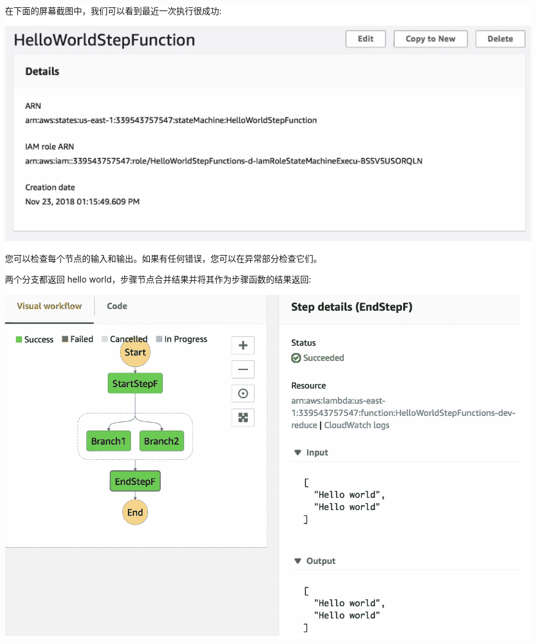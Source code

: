在下面的屏幕截图中，我们可以看到最近一次执行很成功:

![](img/10f5436d-2d88-401d-973e-078edbe7d840.png)

您可以检查每个节点的输入和输出。如果有任何错误，您可以在异常部分检查它们。

两个分支都返回 hello world，步骤节点合并结果并将其作为步骤函数的结果返回:

![](img/bd522dd4-b292-4a6a-b092-d2dd3757f580.png)
